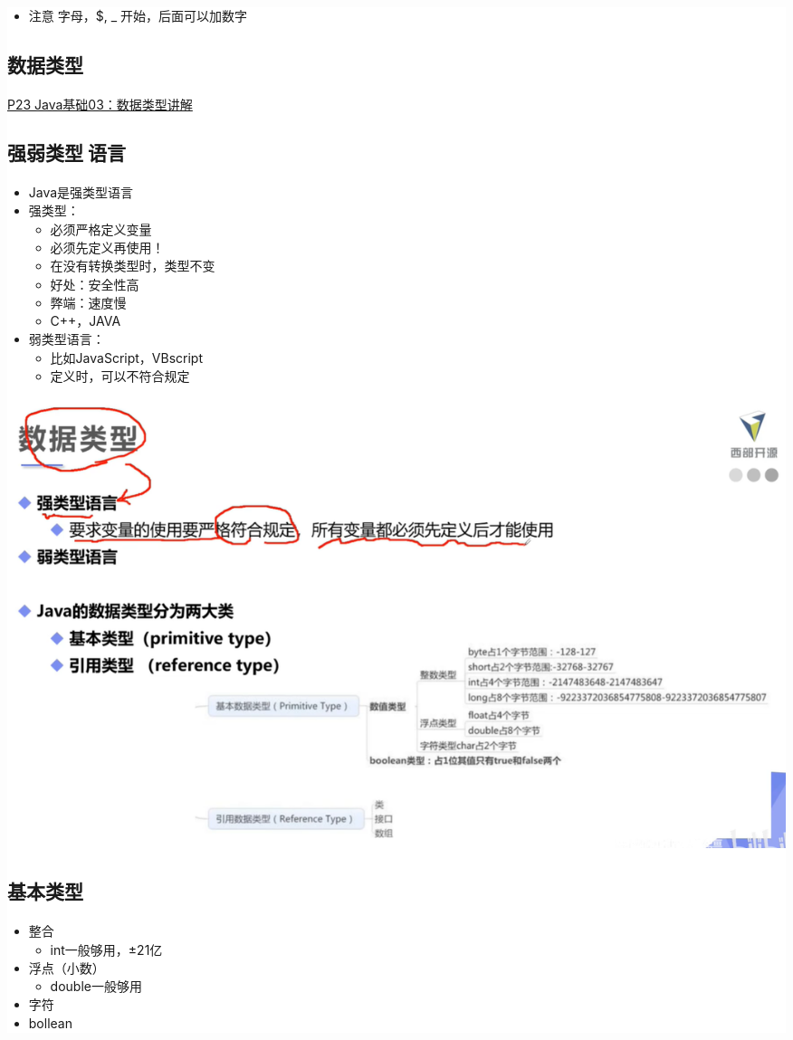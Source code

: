 - 注意 字母，$, _ 开始，后面可以加数字

## 数据类型

[P23 Java基础03：数据类型讲解](https://www.bilibili.com/video/av68373450?p=23)

## 强弱类型 语言

- Java是强类型语言
- 强类型：
    - 必须严格定义变量
    - 必须先定义再使用！
    - 在没有转换类型时，类型不变
    - 好处：安全性高
    - 弊端：速度慢
    - C++，JAVA
- 弱类型语言：
    - 比如JavaScript，VBscript
    - 定义时，可以不符合规定

![%E3%80%90%E7%8B%82%E3%80%91Java%E5%9F%BA%E7%A1%80-notes%20add4535eb486473b9268d439fb940e5d/Untitled%2014.png](%E3%80%90%E7%8B%82%E3%80%91Java%E5%9F%BA%E7%A1%80-notes%20add4535eb486473b9268d439fb940e5d/Untitled%2014.png)

## 基本类型

- 整合
    - int一般够用，±21亿
- 浮点（小数）
    - double一般够用
- 字符
- bollean
